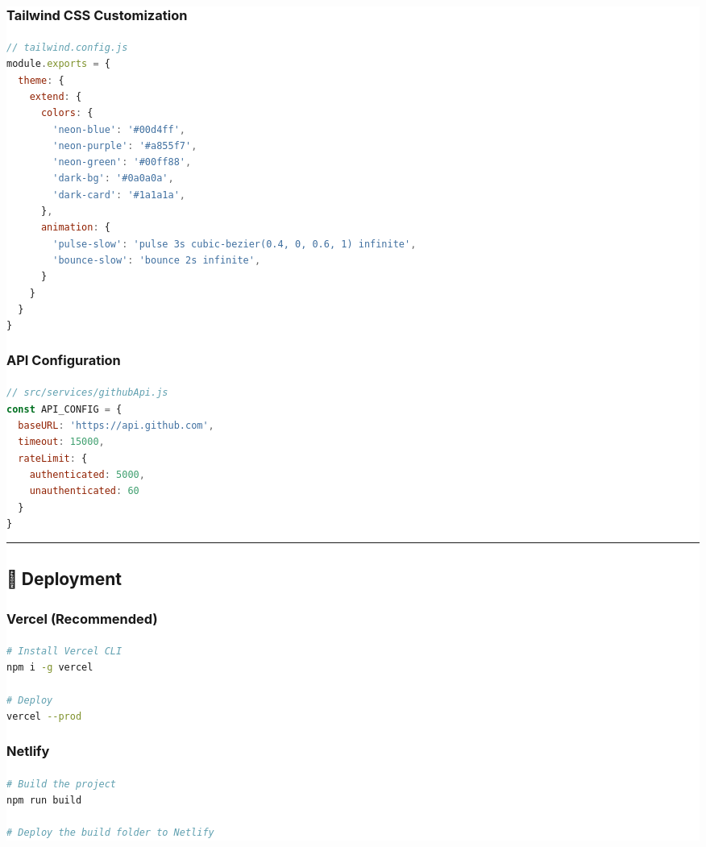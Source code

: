 ### **Tailwind CSS Customization**
```javascript
// tailwind.config.js
module.exports = {
  theme: {
    extend: {
      colors: {
        'neon-blue': '#00d4ff',
        'neon-purple': '#a855f7',
        'neon-green': '#00ff88',
        'dark-bg': '#0a0a0a',
        'dark-card': '#1a1a1a',
      },
      animation: {
        'pulse-slow': 'pulse 3s cubic-bezier(0.4, 0, 0.6, 1) infinite',
        'bounce-slow': 'bounce 2s infinite',
      }
    }
  }
}
```

### **API Configuration**
```javascript
// src/services/githubApi.js
const API_CONFIG = {
  baseURL: 'https://api.github.com',
  timeout: 15000,
  rateLimit: {
    authenticated: 5000,
    unauthenticated: 60
  }
}
```

---

## 🚀 Deployment

### **Vercel (Recommended)**
```bash
# Install Vercel CLI
npm i -g vercel

# Deploy
vercel --prod
```

### **Netlify**
```bash
# Build the project
npm run build

# Deploy the build folder to Netlify
```
